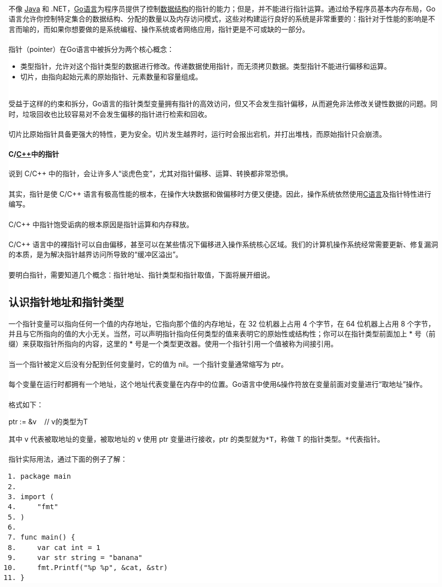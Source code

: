 <div id="arc-body">不像 <a href="/java/" target="_blank">Java</a> 和 .NET，<a href="/golang/" target="_blank">Go语言</a>为程序员提供了控制<a href="/data_structure/" target="_blank">数据结构</a>的指针的能力；但是，并不能进行指针运算。通过给予程序员基本内存布局，Go语言允许你控制特定集合的数据结构、分配的数量以及内存访问模式，这些对构建运行良好的系统是非常重要的：指针对于性能的影响是不言而喻的，而如果你想要做的是系统编程、操作系统或者网络应用，指针更是不可或缺的一部分。<br>
<br>
指针（pointer）在Go语言中被拆分为两个核心概念：
<ul>
<li>
类型指针，允许对这个指针类型的数据进行修改。传递数据使用指针，而无须拷贝数据。类型指针不能进行偏移和运算。</li>
<li>
切片，由指向起始元素的原始指针、元素数量和容量组成。</li>
</ul>
<br>
受益于这样的约束和拆分，Go语言的指针类型变量拥有指针的高效访问，但又不会发生指针偏移，从而避免非法修改关键性数据的问题。同时，垃圾回收也比较容易对不会发生偏移的指针进行检索和回收。<br>
<br>
切片比原始指针具备更强大的特性，更为安全。切片发生越界时，运行时会报出宕机，并打出堆栈，而原始指针只会崩溃。
<h4>
C/<a href="/cplus/" target="_blank">C++</a>中的指针</h4>
说到 C/C++ 中的指针，会让许多人“谈虎色变”，尤其对指针偏移、运算、转换都非常恐惧。<br>
<br>
其实，指针是使 C/C++ 语言有极高性能的根本，在操作大块数据和做偏移时方便又便捷。因此，操作系统依然使用<a href="/c/" target="_blank">C语言</a>及指针特性进行编写。<br>
<br>
C/C++ 中指针饱受诟病的根本原因是指针运算和内存释放。<br>
<br>
C/C++ 语言中的裸指针可以自由偏移，甚至可以在某些情况下偏移进入操作系统核心区域。我们的计算机操作系统经常需要更新、修复漏洞的本质，是为解决指针越界访问所导致的“缓冲区溢出”。<br>
<br>
要明白指针，需要知道几个概念：指针地址、指针类型和指针取值，下面将展开细说。
<h2>
认识指针地址和指针类型</h2>
一个指针变量可以指向任何一个值的内存地址，它指向那个值的内存地址，在 32 位机器上占用 4 个字节，在 64 位机器上占用 8 个字节，并且与它所指向的值的大小无关。当然，可以声明指针指向任何类型的值来表明它的原始性或结构性；你可以在指针类型前面加上 * 号（前缀）来获取指针所指向的内容，这里的 * 号是一个类型更改器。使用一个指针引用一个值被称为间接引用。<br>
<br>
当一个指针被定义后没有分配到任何变量时，它的值为 nil。一个指针变量通常缩写为 ptr。<br>
<br>
每个变量在运行时都拥有一个地址，这个地址代表变量在内存中的位置。Go语言中使用<code style="font-size: 14px;">&amp;</code>操作符放在变量前面对变量进行“取地址”操作。<br>
<br>
格式如下：
<p class="info-box">
ptr := &amp;v &nbsp; &nbsp;// v的类型为T</p>
其中 v 代表被取地址的变量，被取地址的 v 使用 ptr 变量进行接收，ptr 的类型就为<code style="font-size: 14px;">*T</code>，称做 T 的指针类型。<code style="font-size: 14px;">*</code>代表指针。<br>
<br>
指针实际用法，通过下面的例子了解：
<div class="snippet-container" style="undefined;"><div class="sh_bright snippet-wrap"><div class="snippet-menu sh_sourceCode" style="display: none;"><pre><a class="snippet-copy sh_url" href="#" style="display: none;">复制</a><a class="snippet-text sh_url" href="#">纯文本</a><a class="snippet-window sh_url" href="#">复制</a></pre></div><pre class="go sh_go snippet-formatted"><ol class="snippet-num"><li>package main</li><li><span style="display:none;">&nbsp;</span></li><li>import (</li><li>    "fmt"</li><li>)</li><li><span style="display:none;">&nbsp;</span></li><li>func main() {</li><li>    var cat int = 1</li><li>    var str string = "banana"</li><li>    fmt.Printf("%p %p", &amp;cat, &amp;str)</li><li>}</li></ol></pre><pre class="snippet-textonly sh_sourceCode" style="display:none;">package main
